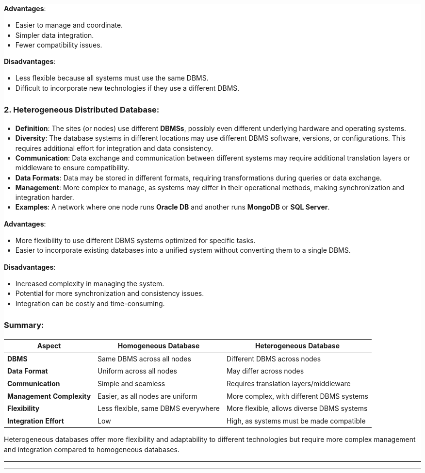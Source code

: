    **Advantages**:
   - Easier to manage and coordinate.
   - Simpler data integration.
   - Fewer compatibility issues.

   **Disadvantages**:
   - Less flexible because all systems must use the same DBMS.
   - Difficult to incorporate new technologies if they use a different DBMS.

### 2. **Heterogeneous Distributed Database**:
   - **Definition**: The sites (or nodes) use different **DBMSs**, possibly even different underlying hardware and operating systems.
   - **Diversity**: The database systems in different locations may use different DBMS software, versions, or configurations. This requires additional effort for integration and data consistency.
   - **Communication**: Data exchange and communication between different systems may require additional translation layers or middleware to ensure compatibility.
   - **Data Formats**: Data may be stored in different formats, requiring transformations during queries or data exchange.
   - **Management**: More complex to manage, as systems may differ in their operational methods, making synchronization and integration harder.
   - **Examples**: A network where one node runs **Oracle DB** and another runs **MongoDB** or **SQL Server**.

   **Advantages**:
   - More flexibility to use different DBMS systems optimized for specific tasks.
   - Easier to incorporate existing databases into a unified system without converting them to a single DBMS.
   
   **Disadvantages**:
   - Increased complexity in managing the system.
   - Potential for more synchronization and consistency issues.
   - Integration can be costly and time-consuming.

### Summary:

| Aspect                         | Homogeneous Database                        | Heterogeneous Database                      |
|---------------------------------|---------------------------------------------|---------------------------------------------|
| **DBMS**                        | Same DBMS across all nodes                  | Different DBMS across nodes                 |
| **Data Format**                 | Uniform across all nodes                    | May differ across nodes                     |
| **Communication**               | Simple and seamless                         | Requires translation layers/middleware      |
| **Management Complexity**       | Easier, as all nodes are uniform            | More complex, with different DBMS systems   |
| **Flexibility**                 | Less flexible, same DBMS everywhere         | More flexible, allows diverse DBMS systems  |
| **Integration Effort**          | Low                                          | High, as systems must be made compatible    |

Heterogeneous databases offer more flexibility and adaptability to different technologies but require more complex management and integration compared to homogeneous databases.


---
---

